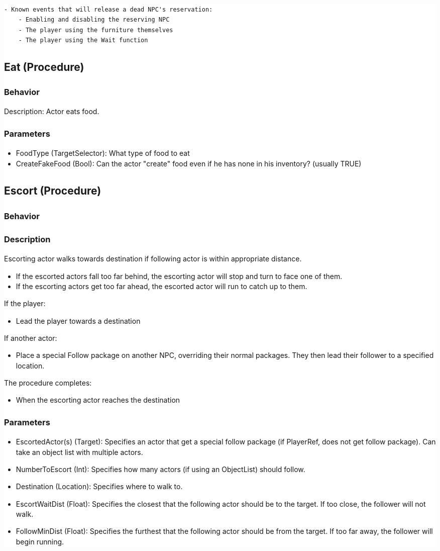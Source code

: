     - Known events that will release a dead NPC's reservation:
        - Enabling and disabling the reserving NPC
        - The player using the furniture themselves
        - The player using the Wait function


## Eat (Procedure)

### Behavior
Description:
Actor eats food.

### Parameters
- FoodType (TargetSelector): What type of food to eat
- CreateFakeFood (Bool): Can the actor "create" food even if he has none in his inventory? (usually TRUE)


## Escort (Procedure)

### Behavior

### Description

Escorting actor walks towards destination if following actor is within appropriate distance.
- If the escorted actors fall too far behind, the escorting actor will stop and turn to face one of them.
- If the escorting actors get too far ahead, the escorted actor will run to catch up to them.

If the player:
- Lead the player towards a destination

If another actor:
- Place a special Follow package on another NPC, overriding their normal packages. They then lead their follower to a specified location.

The procedure completes:
- When the escorting actor reaches the destination

### Parameters

- EscortedActor(s) (Target): Specifies an actor that get a special follow package (if PlayerRef, does not get follow package). Can take an object list with multiple actors.

- NumberToEscort (Int): Specifies how many actors (if using an ObjectList) should follow.

- Destination (Location): Specifies where to walk to.

- EscortWaitDist (Float): Specifies the closest that the following actor should be to the target. If too close, the follower will not walk.

- FollowMinDist (Float): Specifies the furthest that the following actor should be from the target. If too far away, the follower will begin running.
